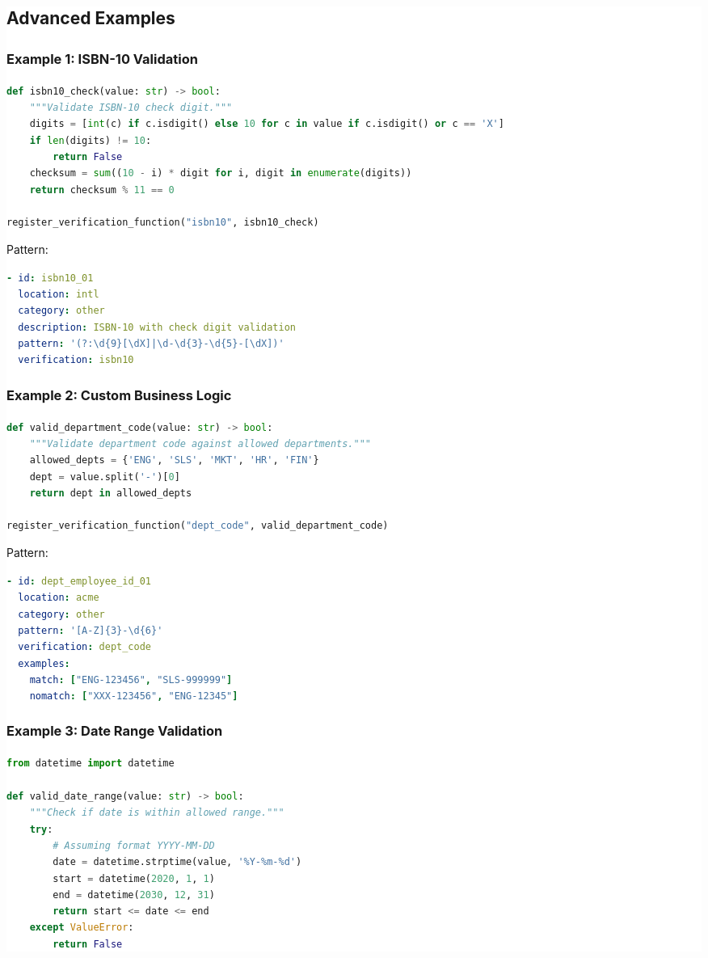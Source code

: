 ## Advanced Examples

### Example 1: ISBN-10 Validation

```python
def isbn10_check(value: str) -> bool:
    """Validate ISBN-10 check digit."""
    digits = [int(c) if c.isdigit() else 10 for c in value if c.isdigit() or c == 'X']
    if len(digits) != 10:
        return False
    checksum = sum((10 - i) * digit for i, digit in enumerate(digits))
    return checksum % 11 == 0

register_verification_function("isbn10", isbn10_check)
```

Pattern:
```yaml
- id: isbn10_01
  location: intl
  category: other
  description: ISBN-10 with check digit validation
  pattern: '(?:\d{9}[\dX]|\d-\d{3}-\d{5}-[\dX])'
  verification: isbn10
```

### Example 2: Custom Business Logic

```python
def valid_department_code(value: str) -> bool:
    """Validate department code against allowed departments."""
    allowed_depts = {'ENG', 'SLS', 'MKT', 'HR', 'FIN'}
    dept = value.split('-')[0]
    return dept in allowed_depts

register_verification_function("dept_code", valid_department_code)
```

Pattern:
```yaml
- id: dept_employee_id_01
  location: acme
  category: other
  pattern: '[A-Z]{3}-\d{6}'
  verification: dept_code
  examples:
    match: ["ENG-123456", "SLS-999999"]
    nomatch: ["XXX-123456", "ENG-12345"]
```

### Example 3: Date Range Validation

```python
from datetime import datetime

def valid_date_range(value: str) -> bool:
    """Check if date is within allowed range."""
    try:
        # Assuming format YYYY-MM-DD
        date = datetime.strptime(value, '%Y-%m-%d')
        start = datetime(2020, 1, 1)
        end = datetime(2030, 12, 31)
        return start <= date <= end
    except ValueError:
        return False

```